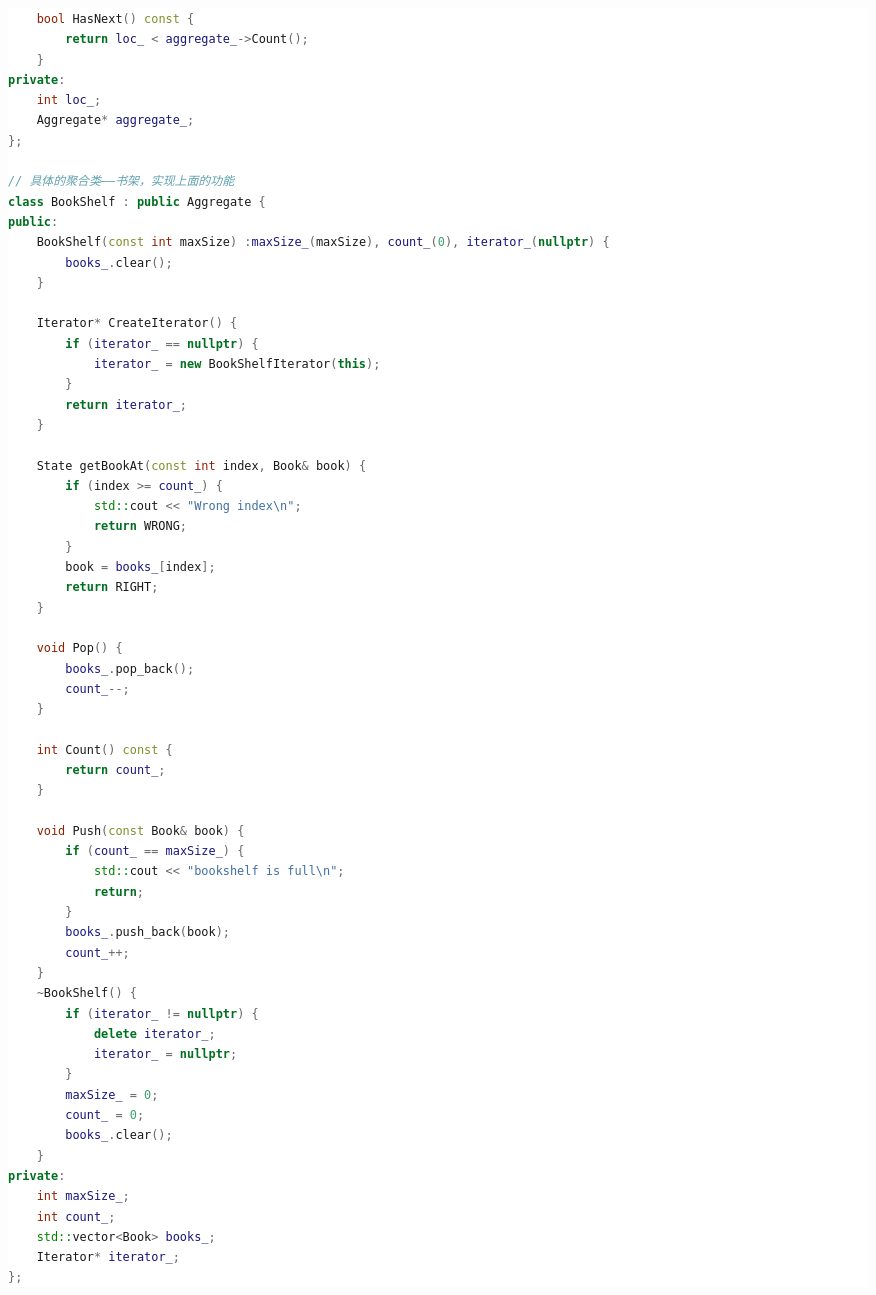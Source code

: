 ```cpp
    bool HasNext() const {
        return loc_ < aggregate_->Count();
    }
private:
    int loc_;
    Aggregate* aggregate_;
};

// 具体的聚合类——书架，实现上面的功能
class BookShelf : public Aggregate {
public:
    BookShelf(const int maxSize) :maxSize_(maxSize), count_(0), iterator_(nullptr) {
        books_.clear();
    }

    Iterator* CreateIterator() {
        if (iterator_ == nullptr) {
            iterator_ = new BookShelfIterator(this);
        }
        return iterator_;
    }

    State getBookAt(const int index, Book& book) {
        if (index >= count_) {
            std::cout << "Wrong index\n";
            return WRONG;
        }
        book = books_[index];
        return RIGHT;
    }

    void Pop() {
        books_.pop_back();
        count_--;
    }

    int Count() const {
        return count_;
    }

    void Push(const Book& book) {
        if (count_ == maxSize_) {
            std::cout << "bookshelf is full\n";
            return;
        }
        books_.push_back(book);
        count_++;
    }
    ~BookShelf() {
        if (iterator_ != nullptr) {
            delete iterator_;
            iterator_ = nullptr;
        }
        maxSize_ = 0;
        count_ = 0;
        books_.clear();
    }
private:
    int maxSize_;
    int count_;
    std::vector<Book> books_;
    Iterator* iterator_;
};
```